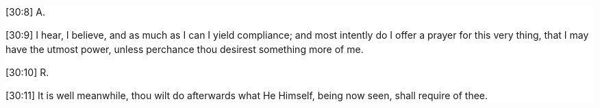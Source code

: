 [30:8] A.

[30:9] I hear, I believe, and as much as I can I yield compliance; and most intently do I offer a prayer for this very thing, that I may have the utmost power, unless perchance thou desirest something more of me.

[30:10] R.

[30:11] It is well meanwhile, thou wilt do afterwards what He Himself, being now seen, shall require of thee.

